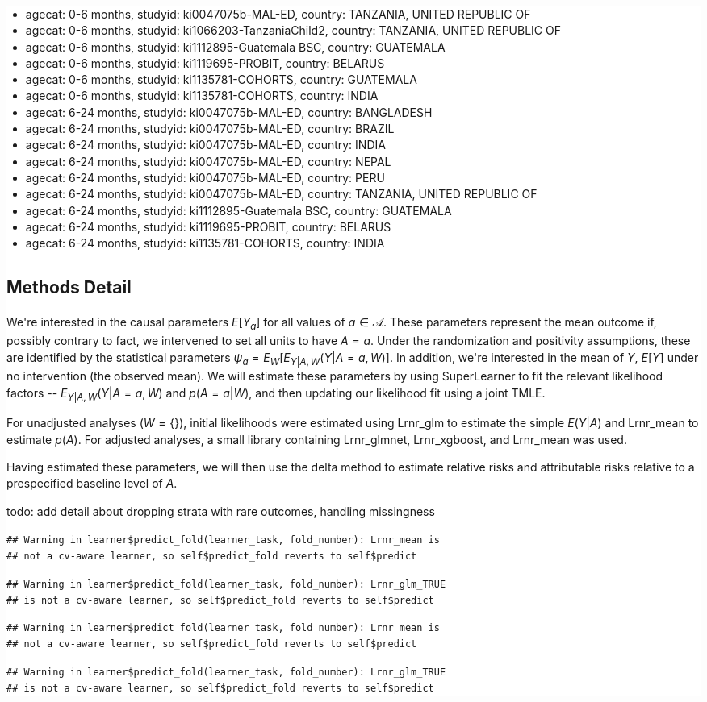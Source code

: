 * agecat: 0-6 months, studyid: ki0047075b-MAL-ED, country: TANZANIA, UNITED REPUBLIC OF
* agecat: 0-6 months, studyid: ki1066203-TanzaniaChild2, country: TANZANIA, UNITED REPUBLIC OF
* agecat: 0-6 months, studyid: ki1112895-Guatemala BSC, country: GUATEMALA
* agecat: 0-6 months, studyid: ki1119695-PROBIT, country: BELARUS
* agecat: 0-6 months, studyid: ki1135781-COHORTS, country: GUATEMALA
* agecat: 0-6 months, studyid: ki1135781-COHORTS, country: INDIA
* agecat: 6-24 months, studyid: ki0047075b-MAL-ED, country: BANGLADESH
* agecat: 6-24 months, studyid: ki0047075b-MAL-ED, country: BRAZIL
* agecat: 6-24 months, studyid: ki0047075b-MAL-ED, country: INDIA
* agecat: 6-24 months, studyid: ki0047075b-MAL-ED, country: NEPAL
* agecat: 6-24 months, studyid: ki0047075b-MAL-ED, country: PERU
* agecat: 6-24 months, studyid: ki0047075b-MAL-ED, country: TANZANIA, UNITED REPUBLIC OF
* agecat: 6-24 months, studyid: ki1112895-Guatemala BSC, country: GUATEMALA
* agecat: 6-24 months, studyid: ki1119695-PROBIT, country: BELARUS
* agecat: 6-24 months, studyid: ki1135781-COHORTS, country: INDIA

## Methods Detail

We're interested in the causal parameters $E[Y_a]$ for all values of $a \in \mathcal{A}$. These parameters represent the mean outcome if, possibly contrary to fact, we intervened to set all units to have $A=a$. Under the randomization and positivity assumptions, these are identified by the statistical parameters $\psi_a=E_W[E_{Y|A,W}(Y|A=a,W)]$.  In addition, we're interested in the mean of $Y$, $E[Y]$ under no intervention (the observed mean). We will estimate these parameters by using SuperLearner to fit the relevant likelihood factors -- $E_{Y|A,W}(Y|A=a,W)$ and $p(A=a|W)$, and then updating our likelihood fit using a joint TMLE.

For unadjusted analyses ($W=\{\}$), initial likelihoods were estimated using Lrnr_glm to estimate the simple $E(Y|A)$ and Lrnr_mean to estimate $p(A)$. For adjusted analyses, a small library containing Lrnr_glmnet, Lrnr_xgboost, and Lrnr_mean was used.

Having estimated these parameters, we will then use the delta method to estimate relative risks and attributable risks relative to a prespecified baseline level of $A$.

todo: add detail about dropping strata with rare outcomes, handling missingness



```
## Warning in learner$predict_fold(learner_task, fold_number): Lrnr_mean is
## not a cv-aware learner, so self$predict_fold reverts to self$predict
```

```
## Warning in learner$predict_fold(learner_task, fold_number): Lrnr_glm_TRUE
## is not a cv-aware learner, so self$predict_fold reverts to self$predict
```

```
## Warning in learner$predict_fold(learner_task, fold_number): Lrnr_mean is
## not a cv-aware learner, so self$predict_fold reverts to self$predict
```

```
## Warning in learner$predict_fold(learner_task, fold_number): Lrnr_glm_TRUE
## is not a cv-aware learner, so self$predict_fold reverts to self$predict
```

